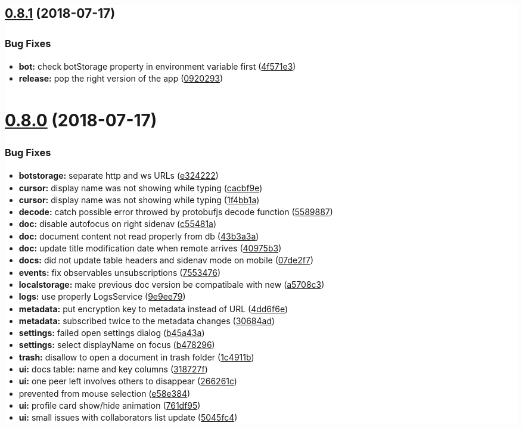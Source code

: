 

<a name="0.8.1"></a>
## [0.8.1](https://github.com/coast-team/mute/compare/v0.8.0...v0.8.1) (2018-07-17)


### Bug Fixes

* **bot:** check botStorage property in environment variable first ([4f571e3](https://github.com/coast-team/mute/commit/4f571e3))
* **release:** pop the right version of the app ([0920293](https://github.com/coast-team/mute/commit/0920293))



<a name="0.8.0"></a>
# [0.8.0](https://github.com/coast-team/mute/compare/v0.7.1...v0.8.0) (2018-07-17)


### Bug Fixes

* **botstorage:** separate http and ws URLs ([e324222](https://github.com/coast-team/mute/commit/e324222))
* **cursor:** display name was not showing while typing ([cacbf9e](https://github.com/coast-team/mute/commit/cacbf9e))
* **cursor:** display name was not showing while typing ([1f4bb1a](https://github.com/coast-team/mute/commit/1f4bb1a))
* **decode:** catch possible error throwed by protobufjs decode function ([5589887](https://github.com/coast-team/mute/commit/5589887))
* **doc:** disable autofocus on right sidenav ([c55481a](https://github.com/coast-team/mute/commit/c55481a))
* **doc:** document content not read properly from db ([43b3a3a](https://github.com/coast-team/mute/commit/43b3a3a))
* **doc:** update title modification date when remote arrives ([40975b3](https://github.com/coast-team/mute/commit/40975b3))
* **docs:** did not update table headers and sidenav mode on mobile ([07de2f7](https://github.com/coast-team/mute/commit/07de2f7))
* **events:** fix observables unsubscriptions ([7553476](https://github.com/coast-team/mute/commit/7553476))
* **localstorage:** make previous doc version be compatibale with new ([a5708c3](https://github.com/coast-team/mute/commit/a5708c3))
* **logs:** use properly LogsService ([9e9ee79](https://github.com/coast-team/mute/commit/9e9ee79))
* **metadata:** put encryption key to metadata instead of URL ([4dd6f6e](https://github.com/coast-team/mute/commit/4dd6f6e))
* **metadata:** subscribed twice to the metadata changes ([30684ad](https://github.com/coast-team/mute/commit/30684ad))
* **settings:** failed open settings dialog ([b45a43a](https://github.com/coast-team/mute/commit/b45a43a))
* **settings:** select displayName on focus ([b478296](https://github.com/coast-team/mute/commit/b478296))
* **trash:** disallow to open a document in trash folder ([1c4911b](https://github.com/coast-team/mute/commit/1c4911b))
* **ui:** docs table: name and key columns ([318727f](https://github.com/coast-team/mute/commit/318727f))
* **ui:** one peer left involves others to disappear ([266261c](https://github.com/coast-team/mute/commit/266261c))
* prevented from mouse selection ([e58e384](https://github.com/coast-team/mute/commit/e58e384))
* **ui:** profile card show/hide animation ([761df95](https://github.com/coast-team/mute/commit/761df95))
* **ui:** small issues with collaborators list update ([5045fc4](https://github.com/coast-team/mute/commit/5045fc4))